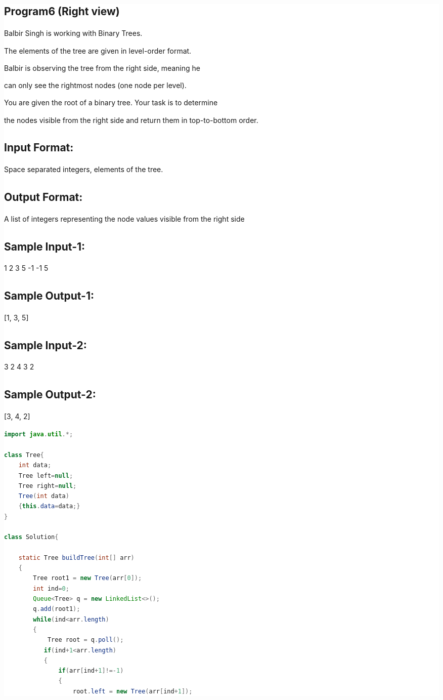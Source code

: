 ## **Program6 (Right view)**

Balbir Singh is working with Binary Trees.

The elements of the tree are given in level-order format.

Balbir is observing the tree from the right side, meaning he

can only see the rightmost nodes (one node per level).

You are given the root of a binary tree. Your task is to determine

the nodes visible from the right side and return them in top-to-bottom order.

## **Input Format:**

Space separated integers, elements of the tree.

## **Output Format:**

A list of integers representing the node values visible from the right side

## **Sample Input-1:**

1 2 3 5 -1 -1 5

## **Sample Output-1:**

[1, 3, 5]

## **Sample Input-2:**

3 2 4 3 2

## **Sample Output-2:**

[3, 4, 2]

```java
import java.util.*;

class Tree{
    int data;
    Tree left=null;
    Tree right=null;
    Tree(int data)
    {this.data=data;}
}

class Solution{

    static Tree buildTree(int[] arr)
    {
        Tree root1 = new Tree(arr[0]);
        int ind=0;
        Queue<Tree> q = new LinkedList<>();
        q.add(root1);
        while(ind<arr.length)
        {
            Tree root = q.poll();
           if(ind+1<arr.length)
           {
               if(arr[ind+1]!=-1)
               {
                   root.left = new Tree(arr[ind+1]);
```